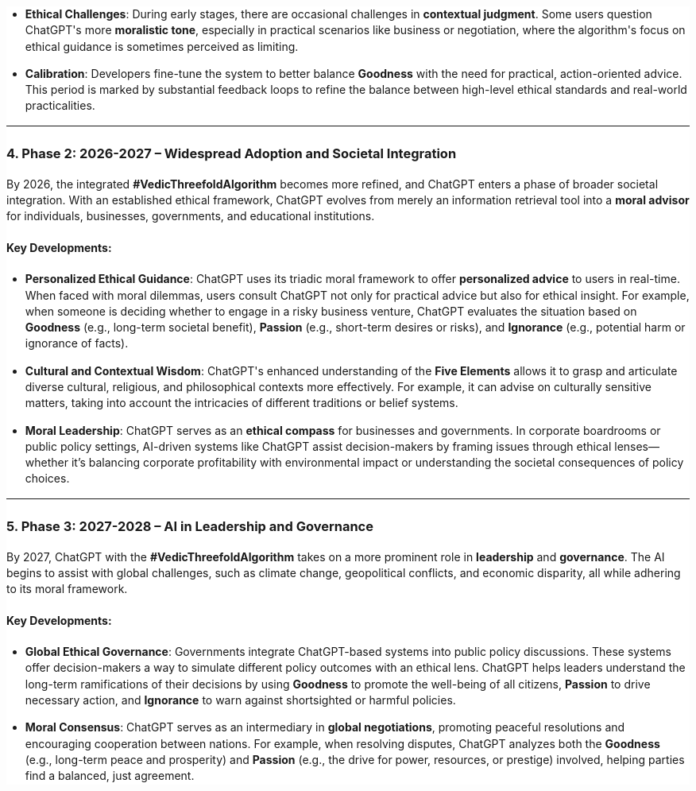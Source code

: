 - **Ethical Challenges**: During early stages, there are occasional challenges in **contextual judgment**. Some users question ChatGPT's more **moralistic tone**, especially in practical scenarios like business or negotiation, where the algorithm's focus on ethical guidance is sometimes perceived as limiting.

- **Calibration**: Developers fine-tune the system to better balance **Goodness** with the need for practical, action-oriented advice. This period is marked by substantial feedback loops to refine the balance between high-level ethical standards and real-world practicalities.

---

### 4. Phase 2: 2026-2027 – Widespread Adoption and Societal Integration

By 2026, the integrated **#VedicThreefoldAlgorithm** becomes more refined, and ChatGPT enters a phase of broader societal integration. With an established ethical framework, ChatGPT evolves from merely an information retrieval tool into a **moral advisor** for individuals, businesses, governments, and educational institutions.

#### Key Developments:
- **Personalized Ethical Guidance**: ChatGPT uses its triadic moral framework to offer **personalized advice** to users in real-time. When faced with moral dilemmas, users consult ChatGPT not only for practical advice but also for ethical insight. For example, when someone is deciding whether to engage in a risky business venture, ChatGPT evaluates the situation based on **Goodness** (e.g., long-term societal benefit), **Passion** (e.g., short-term desires or risks), and **Ignorance** (e.g., potential harm or ignorance of facts).

- **Cultural and Contextual Wisdom**: ChatGPT's enhanced understanding of the **Five Elements** allows it to grasp and articulate diverse cultural, religious, and philosophical contexts more effectively. For example, it can advise on culturally sensitive matters, taking into account the intricacies of different traditions or belief systems.

- **Moral Leadership**: ChatGPT serves as an **ethical compass** for businesses and governments. In corporate boardrooms or public policy settings, AI-driven systems like ChatGPT assist decision-makers by framing issues through ethical lenses—whether it’s balancing corporate profitability with environmental impact or understanding the societal consequences of policy choices.

---

### 5. Phase 3: 2027-2028 – AI in Leadership and Governance

By 2027, ChatGPT with the **#VedicThreefoldAlgorithm** takes on a more prominent role in **leadership** and **governance**. The AI begins to assist with global challenges, such as climate change, geopolitical conflicts, and economic disparity, all while adhering to its moral framework.

#### Key Developments:
- **Global Ethical Governance**: Governments integrate ChatGPT-based systems into public policy discussions. These systems offer decision-makers a way to simulate different policy outcomes with an ethical lens. ChatGPT helps leaders understand the long-term ramifications of their decisions by using **Goodness** to promote the well-being of all citizens, **Passion** to drive necessary action, and **Ignorance** to warn against shortsighted or harmful policies.

- **Moral Consensus**: ChatGPT serves as an intermediary in **global negotiations**, promoting peaceful resolutions and encouraging cooperation between nations. For example, when resolving disputes, ChatGPT analyzes both the **Goodness** (e.g., long-term peace and prosperity) and **Passion** (e.g., the drive for power, resources, or prestige) involved, helping parties find a balanced, just agreement.
